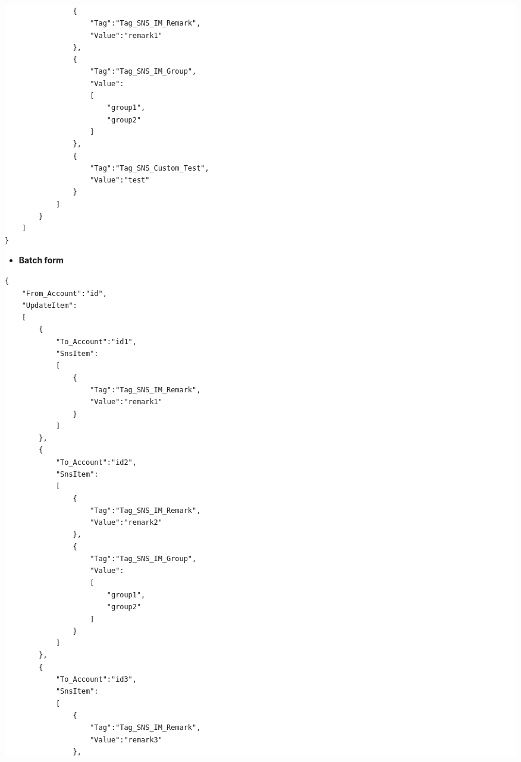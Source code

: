 ```
                {
                    "Tag":"Tag_SNS_IM_Remark",
                    "Value":"remark1"
                },
                {
                    "Tag":"Tag_SNS_IM_Group",
                    "Value":
                    [
                        "group1",
                        "group2"
                    ]
                },
                {
                    "Tag":"Tag_SNS_Custom_Test",
                    "Value":"test"
                }
            ]
        }
    ]
}
```
- **Batch form**
```
{
    "From_Account":"id",
    "UpdateItem":
    [
        {
            "To_Account":"id1",
            "SnsItem":
            [
                {
                    "Tag":"Tag_SNS_IM_Remark",
                    "Value":"remark1"
                }
            ]
        },
        {
            "To_Account":"id2",
            "SnsItem":
            [
                {
                    "Tag":"Tag_SNS_IM_Remark",
                    "Value":"remark2"
                },
                {
                    "Tag":"Tag_SNS_IM_Group",
                    "Value":
                    [
                        "group1",
                        "group2"
                    ]
                }
            ]
        },
        {
            "To_Account":"id3",
            "SnsItem":
            [
                {
                    "Tag":"Tag_SNS_IM_Remark",
                    "Value":"remark3"
                },
```